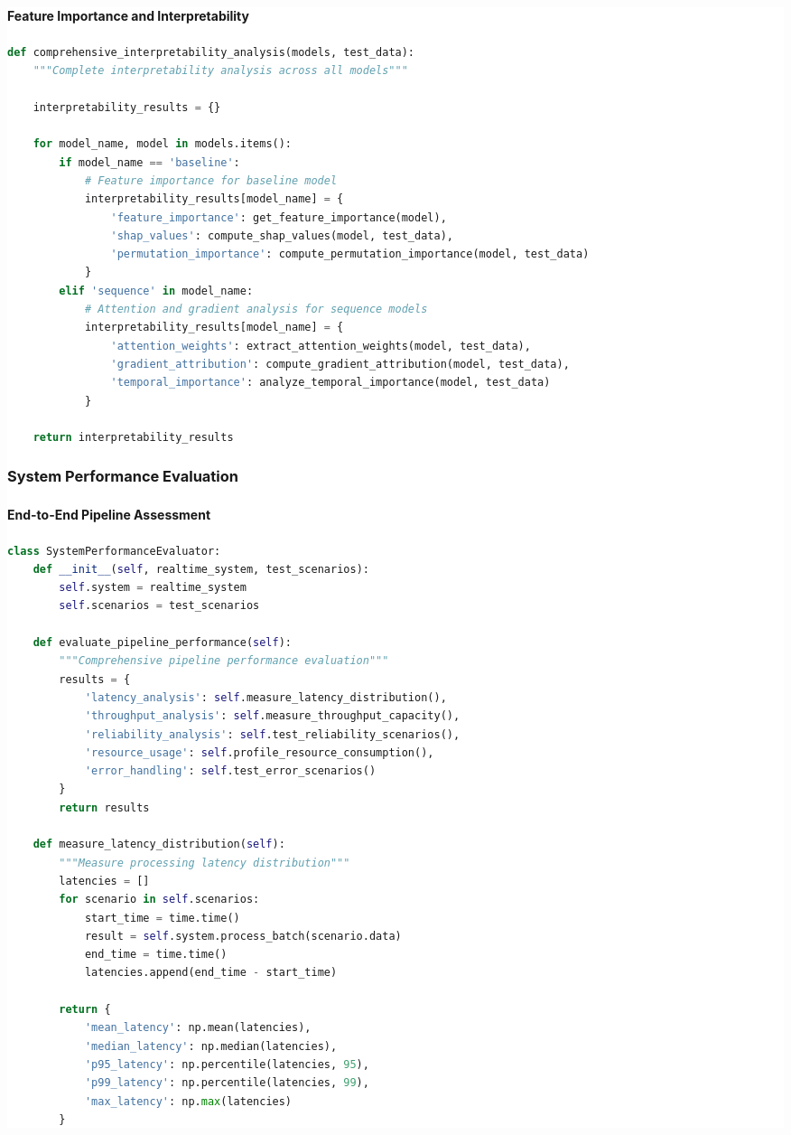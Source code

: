 #### Feature Importance and Interpretability
```python
def comprehensive_interpretability_analysis(models, test_data):
    """Complete interpretability analysis across all models"""
    
    interpretability_results = {}
    
    for model_name, model in models.items():
        if model_name == 'baseline':
            # Feature importance for baseline model
            interpretability_results[model_name] = {
                'feature_importance': get_feature_importance(model),
                'shap_values': compute_shap_values(model, test_data),
                'permutation_importance': compute_permutation_importance(model, test_data)
            }
        elif 'sequence' in model_name:
            # Attention and gradient analysis for sequence models
            interpretability_results[model_name] = {
                'attention_weights': extract_attention_weights(model, test_data),
                'gradient_attribution': compute_gradient_attribution(model, test_data),
                'temporal_importance': analyze_temporal_importance(model, test_data)
            }
            
    return interpretability_results
```

### System Performance Evaluation

#### End-to-End Pipeline Assessment
```python
class SystemPerformanceEvaluator:
    def __init__(self, realtime_system, test_scenarios):
        self.system = realtime_system
        self.scenarios = test_scenarios
        
    def evaluate_pipeline_performance(self):
        """Comprehensive pipeline performance evaluation"""
        results = {
            'latency_analysis': self.measure_latency_distribution(),
            'throughput_analysis': self.measure_throughput_capacity(),
            'reliability_analysis': self.test_reliability_scenarios(),
            'resource_usage': self.profile_resource_consumption(),
            'error_handling': self.test_error_scenarios()
        }
        return results
        
    def measure_latency_distribution(self):
        """Measure processing latency distribution"""
        latencies = []
        for scenario in self.scenarios:
            start_time = time.time()
            result = self.system.process_batch(scenario.data)
            end_time = time.time()
            latencies.append(end_time - start_time)
            
        return {
            'mean_latency': np.mean(latencies),
            'median_latency': np.median(latencies),
            'p95_latency': np.percentile(latencies, 95),
            'p99_latency': np.percentile(latencies, 99),
            'max_latency': np.max(latencies)
        }
```
